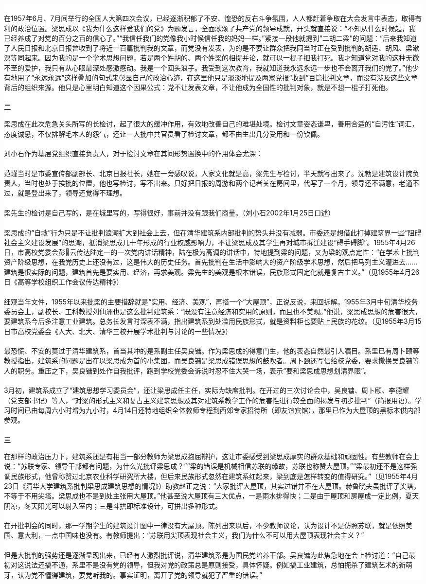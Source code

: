    <br/>
   在1957年6月、7月间举行的全国人大第四次会议，已经逐渐积郁了不安、惶恐的反右斗争氛围，人人都赶着争取在大会发言中表态，取得有利的政治位置。梁思成以《我为什么这样爱我们的党》为题发言，全面歌颂了共产党的领导成就，开头就直接说：“不知从什么时候起，我已经养成了对党的百分之百的信心了。”“我信任我们的党像我小时候信任我的妈妈一样。”紧接一段他就提到“二胡二梁”的问题：“后来我知道了人民日报和北京日报曾收到了将近一百篇批判我的文章，而党没有发表，为的是不要让群众把我同当时正在受到批判的胡适、胡风、梁漱溟等同起来。因为我的是一个学术思想问题，若是两个姓胡的、两个姓梁的相提并论，就可以一棍子把我打死。我才知道党对我的这种无微不至的爱护，我只有从心眼最深处感激感动。我是一个回头浪子。我受到这次教育，我就知道我永远永远一步也不会离开我们的党了。”他少有地用了“永远永远”这样叠加的句式来彰显自己的政治心迹，在这里他只是淡淡地提及两家党报“收到”百篇批判文章，而没有涉及这些文章背后的组织来源。他只是心里明白知道这个因果公式：党不让发表文章，不让他成为全国性的批判对象，就是不想一棍子打死他。
   <br/>
   <br/>
   <strong>
    二
   </strong>
  </p>
  <p>
   梁思成在此次危急关头所写的长检讨，起了很大的缓冲作用，有效地改善自己的难堪处境。检讨文章姿态谦卑，善用合适的“自污性”词汇，态度诚恳，不仅排解毛本人的怨气，还让一大批中共官员看了检讨文章，都不由生出几分受用和一份钦佩。
   <br/>
   <br/>
   刘小石作为基层党组织直接负责人，对于检讨文章在其间形势置换中的作用体会尤深：
   <br/>
   <br/>
   范瑾当时是市委宣传部副部长、北京日报社长，她在一旁感叹说，人家文化就是高，梁先生写检讨，半天就写出来了。沈勃是建筑设计院负责人，当时也处于挨批的位置，他也写检讨，写不出来。只好把日报的周游和两个记者关在房间里，代写了一个月，领导还不满意，老通不过，就是登出来了，领导还觉得不理想。
   <br/>
   <br/>
   梁先生的检讨是自己写的，是在城里写的，写得很好，事前并没有跟我们商量。（刘小石2002年1月25日口述）
   <br/>
   <br/>
   梁思成的“自救”行为只是不让批判浪潮扩大到社会上去，但在清华建筑系内部批判的势头并没有减弱。市委还是想借此打掉建筑界一些“阻碍社会主义建设发展”的思潮，抵消梁思成几十年形成的行业权威影响力，不让梁思成及其学生再对城市拆迁建设“碍手碍脚”。1955年4月26日，市高校党委会彭云传达陆定一的一次党内讲话精神，陆在极为高调的讲话中，特地提到梁的问题，又为梁的观点定性：“在学术上批判资产阶级思想，在我党历史上还没有过，这是伟大的历史任务。首先批判在生活中影响大的资产阶级学术思想，然后把马列主义灌进去……建筑是很实际的问题，建筑首先是要实用、经济，再求美观。梁先生的美观是根本错误，民族形式固定化就是复古主义。”（见1955年4月26日《高等学校组织工作会议传达精神》）
   <br/>
   <br/>
   细观当年文件，1955年以来批梁的主要措辞就是“实用、经济、美观”，再搭一个“大屋顶”，正说反说，来回拆解。1955年3月中旬清华校务委员会上，副校长、工科教授刘仙洲也是这么批判建筑系：“既没有注意经济和实用的原则，而且也不美观。”他说，梁思成思想的危害很大，要建筑系今后多注意工业建筑。总务长发言时深表不满，指出建筑系到处滥用民族形式，就是资料柜也要贴上民族的花纹。（见1955年3月15日市高校党委会《人大、北大、清华三校开展学术批判与讨论的一些情况》）
   <br/>
   <br/>
   最恐慌、不安的莫过于清华建筑系，首当其冲的是系副主任吴良镛。作为梁思成的得意门生，他的表态自然最引人瞩目。系里已有周卜颐等教授指出，建筑系的问题是出在以梁思成为首的小集团，而吴良镛是梁思成错误思想的鼓吹者。周卜颐还写信给校党委，要求撤换吴良镛等人的职务。重压之下，吴良镛到处作自我批评，跑到学校党委会诉说时忍不住大哭一场，表示“要和梁思成思想划清界限”。
   <br/>
   <br/>
   3月初，建筑系成立了“建筑思想学习委员会”，还让梁思成任主任，实际为缺席批判。在开过的三次讨论会中，吴良镛、周卜颐、李德耀（党支部书记）等人，“对梁的形式主义和复古主义建筑思想及其对建筑系教学工作的危害性进行较全面的揭发与初步批判”（简报用语）。学习时间已由每周六小时增为九小时，4月14日还特地组织全体教师专程到西郊专家招待所（即友谊宾馆），那里已作为大屋顶的黑标本供内部参观。
   <br/>
   <br/>
   <strong>
    三
   </strong>
  </p>
  <p>
   在那样的政治压力下，建筑系还是有相当一部分教师为梁思成抱屈辩护，这让市委感受到梁思成厚实的群众基础和顽固性。有些教师在会上说：“苏联专家、领导干部都有问题，为什么光批评梁思成？”“梁的错误是机械相信苏联的缘故，苏联也称赞大屋顶。”“梁最初还不是这样强调民族形式，他曾称赞过北京农业科学研究所大楼，但后来民族形式忽然在建筑系红起来，梁到底是怎样转变的值得研究。”（见1955年4月23日《清华大学建筑系批判梁思成建筑思想的情况》）助教赵正之说：“大家批评大屋顶，其实过错并不在大屋顶。赫鲁晓夫虽批评了尖塔，不等于不用尖塔。梁思成也不是到处主张用大屋顶。”他甚至说大屋顶有三大优点，一是雨水排得快；二是由于屋顶和房屋成一定比例，夏天阴凉，冬天阳光可以射入室内；三是斗拱即标准设计，可拼出多种形式。
   <br/>
   <br/>
   在开批判会的同时，那一学期学生的建筑设计图中一律没有大屋顶。陈列出来以后，不少教师议论，认为设计不是仿照苏联，就是依照美国、意大利，一点中国味也没有。有教师提出：“苏联用尖顶表现社会主义，我们为什么不可以用大屋顶表现社会主义？”
   <br/>
   <br/>
   但是大批判的强势还是逐渐显现出来，已经有人激烈批评说，清华建筑系是为国民党培养干部。吴良镛为此焦急地在会上检讨道：“自己最初对这说法还搞不通，系里不是没有党的领导，但我对党的政策总是原则接受，具体怀疑。例如搞工业建筑，总怕扼杀了建筑艺术的新萌芽，认为党不懂得建筑，要党听我的。事实证明，离开了党的领导就犯了严重的错误。”
   <br/>